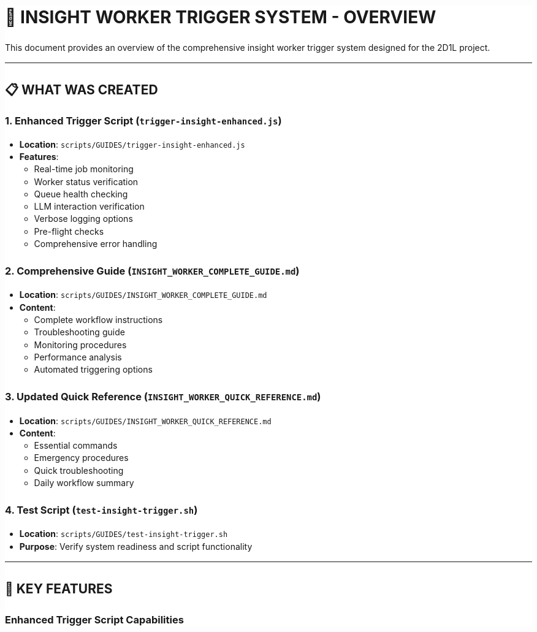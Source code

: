 # 🚀 **INSIGHT WORKER TRIGGER SYSTEM - OVERVIEW**

This document provides an overview of the comprehensive insight worker trigger system designed for the 2D1L project.

---

## 📋 **WHAT WAS CREATED**

### **1. Enhanced Trigger Script** (`trigger-insight-enhanced.js`)
- **Location**: `scripts/GUIDES/trigger-insight-enhanced.js`
- **Features**:
  - Real-time job monitoring
  - Worker status verification
  - Queue health checking
  - LLM interaction verification
  - Verbose logging options
  - Pre-flight checks
  - Comprehensive error handling

### **2. Comprehensive Guide** (`INSIGHT_WORKER_COMPLETE_GUIDE.md`)
- **Location**: `scripts/GUIDES/INSIGHT_WORKER_COMPLETE_GUIDE.md`
- **Content**:
  - Complete workflow instructions
  - Troubleshooting guide
  - Monitoring procedures
  - Performance analysis
  - Automated triggering options

### **3. Updated Quick Reference** (`INSIGHT_WORKER_QUICK_REFERENCE.md`)
- **Location**: `scripts/GUIDES/INSIGHT_WORKER_QUICK_REFERENCE.md`
- **Content**:
  - Essential commands
  - Emergency procedures
  - Quick troubleshooting
  - Daily workflow summary

### **4. Test Script** (`test-insight-trigger.sh`)
- **Location**: `scripts/GUIDES/test-insight-trigger.sh`
- **Purpose**: Verify system readiness and script functionality

---

## 🎯 **KEY FEATURES**

### **Enhanced Trigger Script Capabilities**
